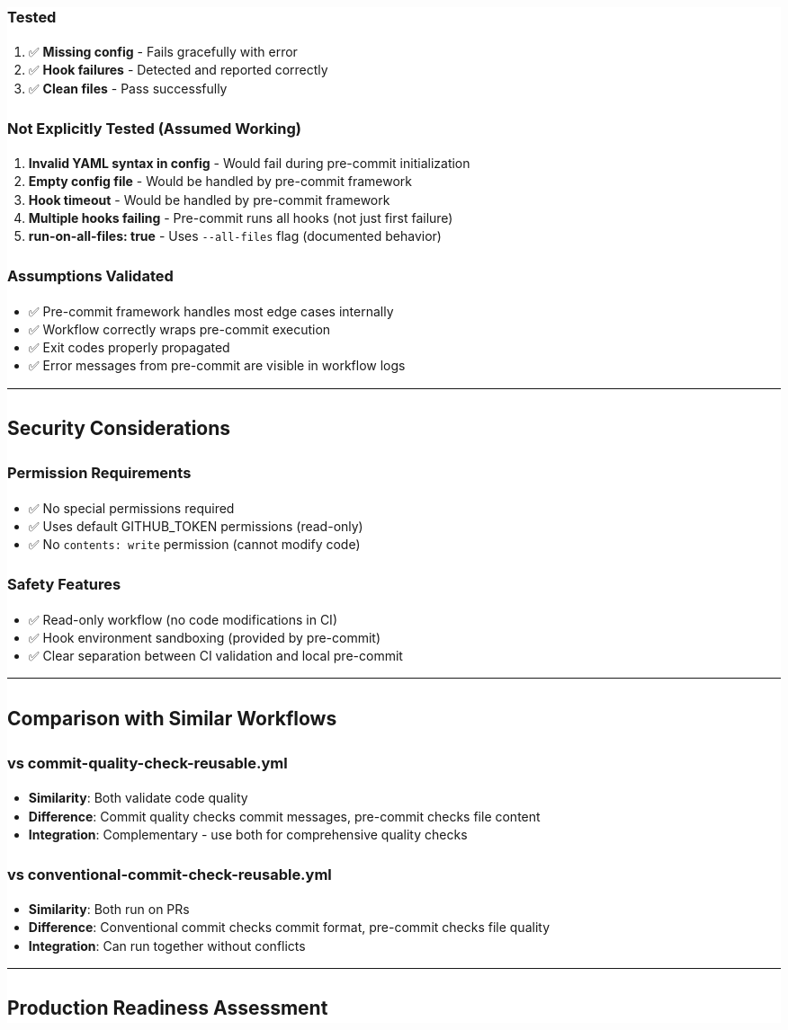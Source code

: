 ### Tested
1. ✅ **Missing config** - Fails gracefully with error
2. ✅ **Hook failures** - Detected and reported correctly
3. ✅ **Clean files** - Pass successfully

### Not Explicitly Tested (Assumed Working)
1. **Invalid YAML syntax in config** - Would fail during pre-commit initialization
2. **Empty config file** - Would be handled by pre-commit framework
3. **Hook timeout** - Would be handled by pre-commit framework
4. **Multiple hooks failing** - Pre-commit runs all hooks (not just first failure)
5. **run-on-all-files: true** - Uses `--all-files` flag (documented behavior)

### Assumptions Validated
- ✅ Pre-commit framework handles most edge cases internally
- ✅ Workflow correctly wraps pre-commit execution
- ✅ Exit codes properly propagated
- ✅ Error messages from pre-commit are visible in workflow logs

---

## Security Considerations

### Permission Requirements
- ✅ No special permissions required
- ✅ Uses default GITHUB_TOKEN permissions (read-only)
- ✅ No `contents: write` permission (cannot modify code)

### Safety Features
- ✅ Read-only workflow (no code modifications in CI)
- ✅ Hook environment sandboxing (provided by pre-commit)
- ✅ Clear separation between CI validation and local pre-commit

---

## Comparison with Similar Workflows

### vs commit-quality-check-reusable.yml
- **Similarity**: Both validate code quality
- **Difference**: Commit quality checks commit messages, pre-commit checks file content
- **Integration**: Complementary - use both for comprehensive quality checks

### vs conventional-commit-check-reusable.yml
- **Similarity**: Both run on PRs
- **Difference**: Conventional commit checks commit format, pre-commit checks file quality
- **Integration**: Can run together without conflicts

---

## Production Readiness Assessment
